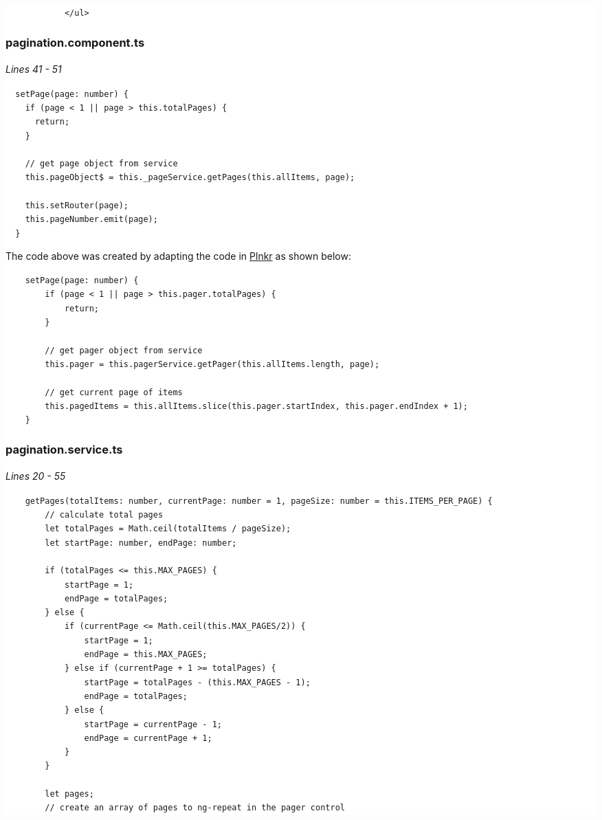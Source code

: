 ```
            </ul>
```

### pagination.component.ts

*Lines 41 - 51*

```
  setPage(page: number) {
    if (page < 1 || page > this.totalPages) {
      return;
    }

    // get page object from service
    this.pageObject$ = this._pageService.getPages(this.allItems, page);

    this.setRouter(page);
    this.pageNumber.emit(page);
  }
```

The code above was created by adapting the code in [Plnkr](https://embed.plnkr.co/plunk/KQ8xrl) as shown below: 

```
    setPage(page: number) {
        if (page < 1 || page > this.pager.totalPages) {
            return;
        }

        // get pager object from service
        this.pager = this.pagerService.getPager(this.allItems.length, page);

        // get current page of items
        this.pagedItems = this.allItems.slice(this.pager.startIndex, this.pager.endIndex + 1);
    }
```

### pagination.service.ts

*Lines 20 - 55*

```
    getPages(totalItems: number, currentPage: number = 1, pageSize: number = this.ITEMS_PER_PAGE) {
        // calculate total pages
        let totalPages = Math.ceil(totalItems / pageSize);
        let startPage: number, endPage: number;

        if (totalPages <= this.MAX_PAGES) {
            startPage = 1;
            endPage = totalPages;
        } else {
            if (currentPage <= Math.ceil(this.MAX_PAGES/2)) {
                startPage = 1;
                endPage = this.MAX_PAGES;
            } else if (currentPage + 1 >= totalPages) {
                startPage = totalPages - (this.MAX_PAGES - 1);
                endPage = totalPages;
            } else {
                startPage = currentPage - 1;
                endPage = currentPage + 1;
            }
        }

        let pages;
        // create an array of pages to ng-repeat in the pager control
```